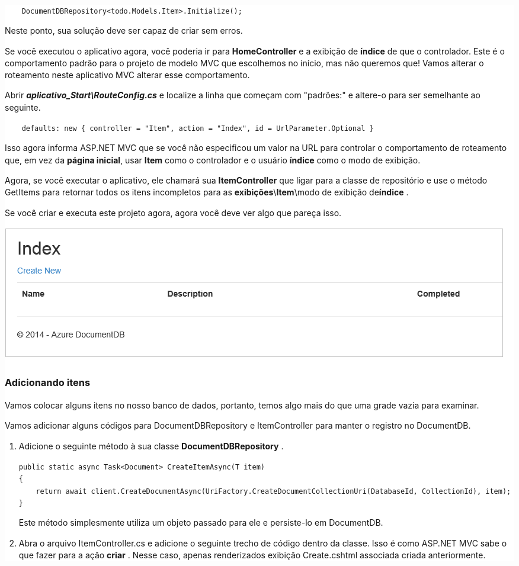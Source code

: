         DocumentDBRepository<todo.Models.Item>.Initialize();
    
Neste ponto, sua solução deve ser capaz de criar sem erros.

Se você executou o aplicativo agora, você poderia ir para **HomeController** e a exibição de **índice** de que o controlador. Este é o comportamento padrão para o projeto de modelo MVC que escolhemos no início, mas não queremos que! Vamos alterar o roteamento neste aplicativo MVC alterar esse comportamento.

Abrir ***aplicativo\_Start\RouteConfig.cs*** e localize a linha que começam com "padrões:" e altere-o para ser semelhante ao seguinte.

        defaults: new { controller = "Item", action = "Index", id = UrlParameter.Optional }

Isso agora informa ASP.NET MVC que se você não especificou um valor na URL para controlar o comportamento de roteamento que, em vez da **página inicial**, usar **Item** como o controlador e o usuário **índice** como o modo de exibição.

Agora, se você executar o aplicativo, ele chamará sua **ItemController** que ligar para a classe de repositório e use o método GetItems para retornar todos os itens incompletos para as **exibições**\\**Item**\\modo de exibição de**índice** . 

Se você criar e executa este projeto agora, agora você deve ver algo que pareça isso.    

![Captura de tela do aplicativo da web de lista todo criado por este tutorial de banco de dados](./media/documentdb-dotnet-application/image23.png)

### <a name="_Toc395637771"></a>Adicionando itens

Vamos colocar alguns itens no nosso banco de dados, portanto, temos algo mais do que uma grade vazia para examinar.

Vamos adicionar alguns códigos para DocumentDBRepository e ItemController para manter o registro no DocumentDB.

1.  Adicione o seguinte método à sua classe **DocumentDBRepository** .

        public static async Task<Document> CreateItemAsync(T item)
        {
            return await client.CreateDocumentAsync(UriFactory.CreateDocumentCollectionUri(DatabaseId, CollectionId), item);
        }

    Este método simplesmente utiliza um objeto passado para ele e persiste-lo em DocumentDB.

2. Abra o arquivo ItemController.cs e adicione o seguinte trecho de código dentro da classe. Isso é como ASP.NET MVC sabe o que fazer para a ação **criar** . Nesse caso, apenas renderizados exibição Create.cshtml associada criada anteriormente.
